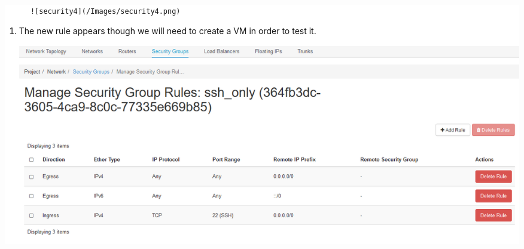           ![security4](/Images/security4.png)

  1. The new rule appears though we will need to create a VM in order to test it.

      ![security5](/Images/security5.png)
